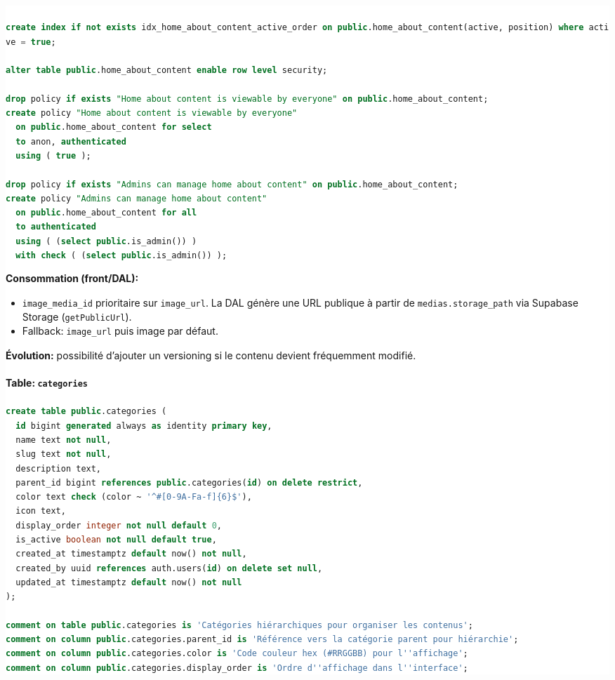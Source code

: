 ```sql

create index if not exists idx_home_about_content_active_order on public.home_about_content(active, position) where active = true;

alter table public.home_about_content enable row level security;

drop policy if exists "Home about content is viewable by everyone" on public.home_about_content;
create policy "Home about content is viewable by everyone"
  on public.home_about_content for select
  to anon, authenticated
  using ( true );

drop policy if exists "Admins can manage home about content" on public.home_about_content;
create policy "Admins can manage home about content"
  on public.home_about_content for all
  to authenticated
  using ( (select public.is_admin()) )
  with check ( (select public.is_admin()) );
```

**Consommation (front/DAL):**

- `image_media_id` prioritaire sur `image_url`. La DAL génère une URL publique à partir de `medias.storage_path` via Supabase Storage (`getPublicUrl`).
- Fallback: `image_url` puis image par défaut.

**Évolution:** possibilité d’ajouter un versioning si le contenu devient fréquemment modifié.

#### Table: `categories`

```sql
create table public.categories (
  id bigint generated always as identity primary key,
  name text not null,
  slug text not null,
  description text,
  parent_id bigint references public.categories(id) on delete restrict,
  color text check (color ~ '^#[0-9A-Fa-f]{6}$'),
  icon text,
  display_order integer not null default 0,
  is_active boolean not null default true,
  created_at timestamptz default now() not null,
  created_by uuid references auth.users(id) on delete set null,
  updated_at timestamptz default now() not null
);

comment on table public.categories is 'Catégories hiérarchiques pour organiser les contenus';
comment on column public.categories.parent_id is 'Référence vers la catégorie parent pour hiérarchie';
comment on column public.categories.color is 'Code couleur hex (#RRGGBB) pour l''affichage';
comment on column public.categories.display_order is 'Ordre d''affichage dans l''interface';
```
